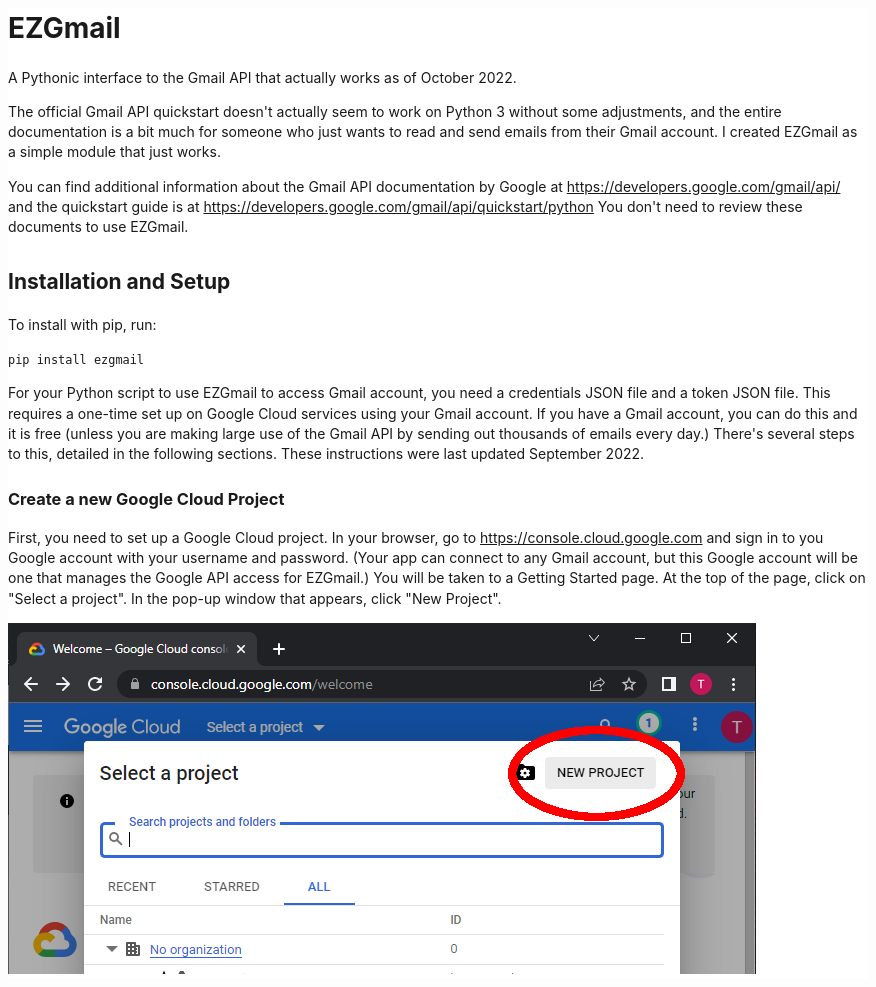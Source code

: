 # EZGmail

A Pythonic interface to the Gmail API that actually works as of October 2022.

The official Gmail API quickstart doesn't actually seem to work on Python 3 without some adjustments, and the entire documentation is a bit much for someone who just wants to read and send emails from their Gmail account. I created EZGmail as a simple module that just works.

You can find additional information about the Gmail API documentation by Google at https://developers.google.com/gmail/api/ and the quickstart guide is at https://developers.google.com/gmail/api/quickstart/python You don't need to review these documents to use EZGmail.

## Installation and Setup

To install with pip, run:

    pip install ezgmail

For your Python script to use EZGmail to access Gmail account, you need a credentials JSON file and a token JSON file. This requires a one-time set up on Google Cloud services using your Gmail account. If you have a Gmail account, you can do this and it is free (unless you are  making large use of the Gmail API by sending out thousands of emails every day.) There's several steps to this, detailed in the following sections. These instructions were last updated September 2022.

### Create a new Google Cloud Project

First, you need to set up a Google Cloud project. In your browser, go to https://console.cloud.google.com and sign in to you Google account with your username and password. (Your app can connect to any Gmail account, but this Google account will be one that manages the Google API access for EZGmail.) You will be taken to a Getting Started page. At the top of the page, click on "Select a project". In the pop-up window that appears, click "New Project".

![Navigate to new project](google-cloud-new-project.png)
